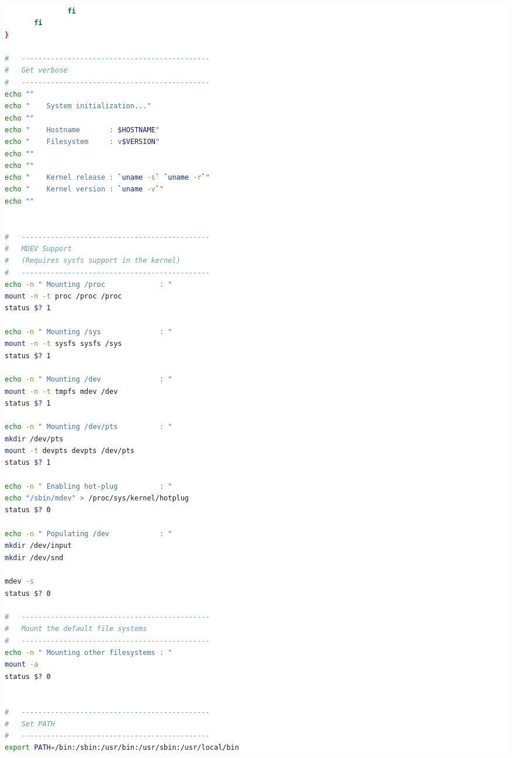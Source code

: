 ``` bash
               fi
       fi
}

#   ---------------------------------------------
#   Get verbose
#   ---------------------------------------------
echo ""
echo "    System initialization..."
echo ""
echo "    Hostname       : $HOSTNAME"
echo "    Filesystem     : v$VERSION"
echo ""
echo ""
echo "    Kernel release : `uname -s` `uname -r`"
echo "    Kernel version : `uname -v`"
echo ""


#   ---------------------------------------------
#   MDEV Support
#   (Requires sysfs support in the kernel)
#   ---------------------------------------------
echo -n " Mounting /proc             : "
mount -n -t proc /proc /proc
status $? 1

echo -n " Mounting /sys              : "
mount -n -t sysfs sysfs /sys
status $? 1

echo -n " Mounting /dev              : "
mount -n -t tmpfs mdev /dev
status $? 1

echo -n " Mounting /dev/pts          : "
mkdir /dev/pts
mount -t devpts devpts /dev/pts
status $? 1

echo -n " Enabling hot-plug          : "
echo "/sbin/mdev" > /proc/sys/kernel/hotplug
status $? 0

echo -n " Populating /dev            : "
mkdir /dev/input
mkdir /dev/snd

mdev -s
status $? 0

#   ---------------------------------------------
#   Mount the default file systems
#   ---------------------------------------------
echo -n " Mounting other filesystems : "
mount -a
status $? 0


#   ---------------------------------------------
#   Set PATH
#   ---------------------------------------------
export PATH=/bin:/sbin:/usr/bin:/usr/sbin:/usr/local/bin
```